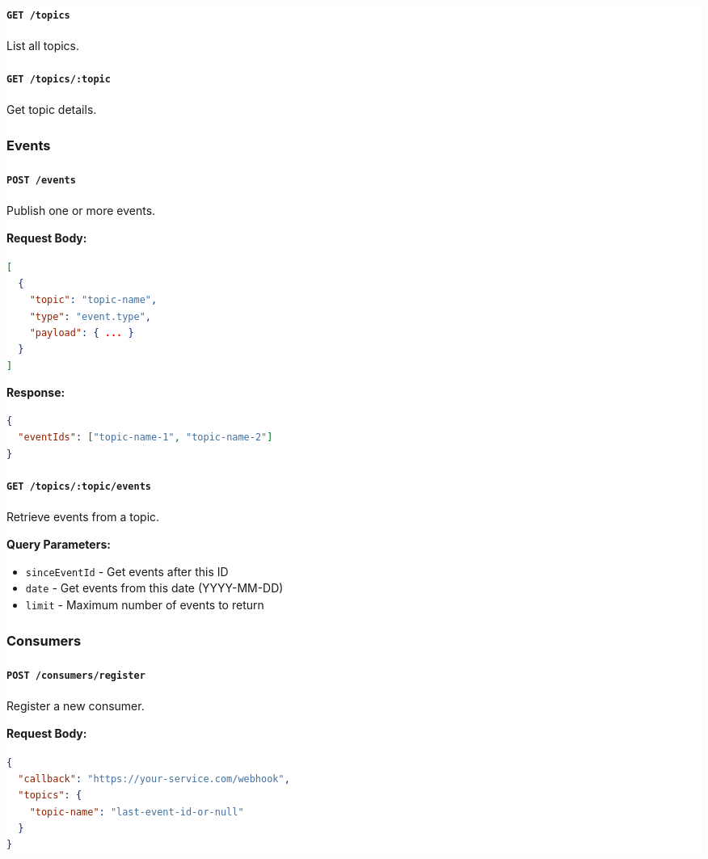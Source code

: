 #### `GET /topics`

List all topics.

#### `GET /topics/:topic`

Get topic details.

### Events

#### `POST /events`

Publish one or more events.

**Request Body:**

```json
[
  {
    "topic": "topic-name",
    "type": "event.type",
    "payload": { ... }
  }
]
```

**Response:**

```json
{
  "eventIds": ["topic-name-1", "topic-name-2"]
}
```

#### `GET /topics/:topic/events`

Retrieve events from a topic.

**Query Parameters:**

- `sinceEventId` - Get events after this ID
- `date` - Get events from this date (YYYY-MM-DD)
- `limit` - Maximum number of events to return

### Consumers

#### `POST /consumers/register`

Register a new consumer.

**Request Body:**

```json
{
  "callback": "https://your-service.com/webhook",
  "topics": {
    "topic-name": "last-event-id-or-null"
  }
}
```
